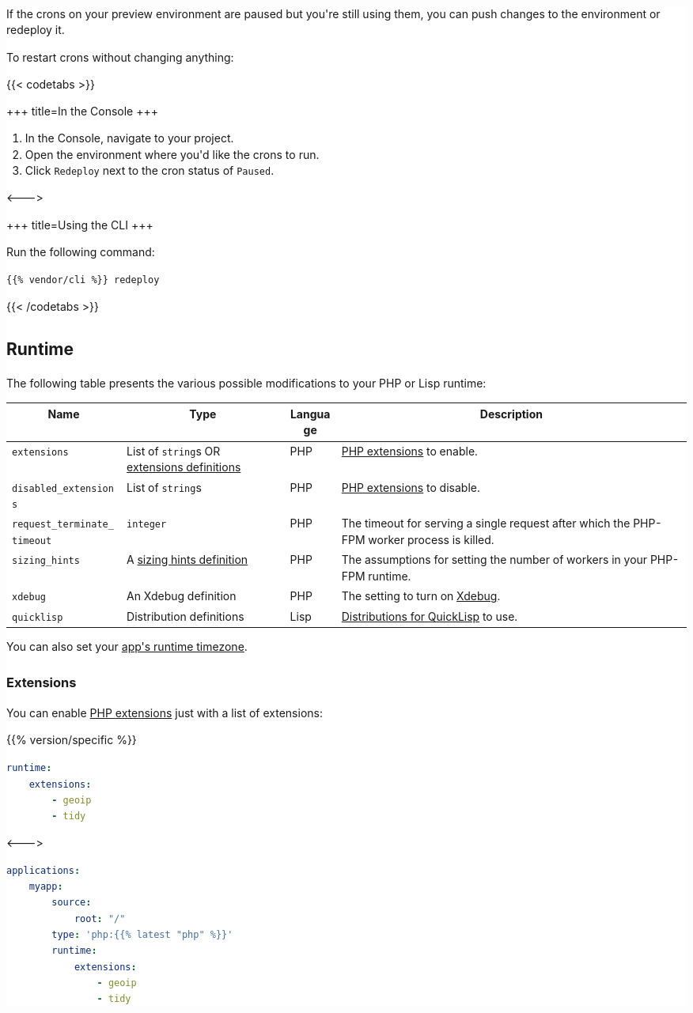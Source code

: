 If the crons on your preview environment are paused but you're still using them,
you can push changes to the environment or redeploy it.

To restart crons without changing anything:

{{< codetabs >}}

+++
title=In the Console
+++

1. In the Console, navigate to your project.
1. Open the environment where you'd like the crons to run.
1. Click `Redeploy` next to the cron status of `Paused`.

<--->

+++
title=Using the CLI
+++

Run the following command:

```bash
{{% vendor/cli %}} redeploy
```

{{< /codetabs >}}

## Runtime

The following table presents the various possible modifications to your PHP or Lisp runtime:

| Name                        | Type                                                       | Language | Description |
| --------------------------- | ---------------------------------------------------------- | -------- | ----------- |
| `extensions`                | List of `string`s OR [extensions definitions](#extensions) | PHP      | [PHP extensions](../languages/php/extensions.md) to enable. |
| `disabled_extensions`       | List of `string`s                                          | PHP      | [PHP extensions](../languages/php/extensions.md) to disable. |
| `request_terminate_timeout` | `integer`                                                  | PHP      | The timeout for serving a single request after which the PHP-FPM worker process is killed. |
| `sizing_hints`              | A [sizing hints definition](#sizing-hints)                 | PHP      | The assumptions for setting the number of workers in your PHP-FPM runtime. |
| `xdebug`                    | An Xdebug definition                                       | PHP      | The setting to turn on [Xdebug](../languages/php/xdebug.md). |
| `quicklisp`                 | Distribution definitions                                   | Lisp     | [Distributions for QuickLisp](../languages/lisp.md#quicklisp-options) to use. |

You can also set your [app's runtime timezone](../create-apps/timezone.md).

### Extensions

You can enable [PHP extensions](../languages/php/extensions.md) just with a list of extensions:

{{% version/specific %}}
```yaml {configFile="app"}
runtime:
    extensions:
        - geoip
        - tidy
```
<--->
```yaml {configFile="app"}
applications:
    myapp:
        source:
            root: "/"
        type: 'php:{{% latest "php" %}}'
        runtime:
            extensions:
                - geoip
                - tidy
```